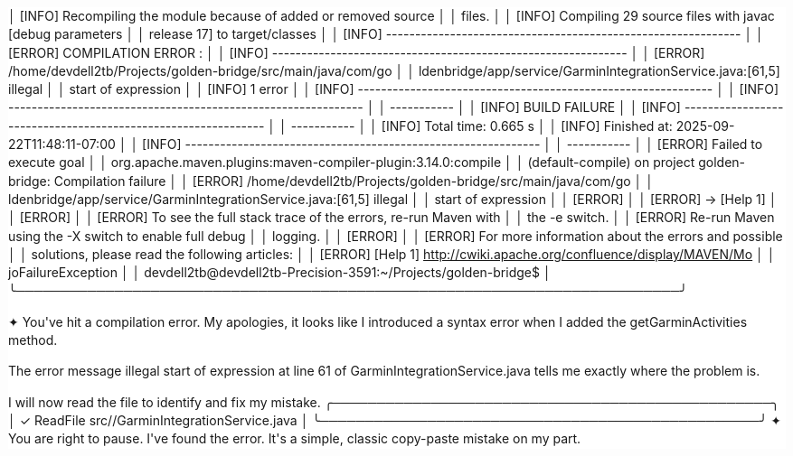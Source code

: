 │    [INFO] Recompiling the module because of added or removed source     │
│    files.                                                               │
│    [INFO] Compiling 29 source files with javac [debug parameters        │
│    release 17] to target/classes                                        │
│    [INFO] ------------------------------------------------------------- │
│    [ERROR] COMPILATION ERROR :                                          │
│    [INFO] ------------------------------------------------------------- │
│    [ERROR] /home/devdell2tb/Projects/golden-bridge/src/main/java/com/go │
│    ldenbridge/app/service/GarminIntegrationService.java:[61,5] illegal  │
│    start of expression                                                  │
│    [INFO] 1 error                                                       │
│    [INFO] ------------------------------------------------------------- │
│    [INFO] ------------------------------------------------------------- │
│    -----------                                                          │
│    [INFO] BUILD FAILURE                                                 │
│    [INFO] ------------------------------------------------------------- │
│    -----------                                                          │
│    [INFO] Total time:  0.665 s                                          │
│    [INFO] Finished at: 2025-09-22T11:48:11-07:00                        │
│    [INFO] ------------------------------------------------------------- │
│    -----------                                                          │
│    [ERROR] Failed to execute goal                                       │
│    org.apache.maven.plugins:maven-compiler-plugin:3.14.0:compile        │
│    (default-compile) on project golden-bridge: Compilation failure      │
│    [ERROR] /home/devdell2tb/Projects/golden-bridge/src/main/java/com/go │
│    ldenbridge/app/service/GarminIntegrationService.java:[61,5] illegal  │
│    start of expression                                                  │
│    [ERROR]                                                              │
│    [ERROR] -> [Help 1]                                                  │
│    [ERROR]                                                              │
│    [ERROR] To see the full stack trace of the errors, re-run Maven with │
│     the -e switch.                                                      │
│    [ERROR] Re-run Maven using the -X switch to enable full debug        │
│    logging.                                                             │
│    [ERROR]                                                              │
│    [ERROR] For more information about the errors and possible           │
│    solutions, please read the following articles:                       │
│    [ERROR] [Help 1] http://cwiki.apache.org/confluence/display/MAVEN/Mo │
│    joFailureException                                                   │
│    devdell2tb@devdell2tb-Precision-3591:~/Projects/golden-bridge$       │
╰──────────────────────────────────────────────────────────────────────────╯







✦ You've hit a compilation error. My apologies, it looks like I introduced
  a syntax error when I added the getGarminActivities method.

  The error message illegal start of expression at line 61 of
  GarminIntegrationService.java tells me exactly where the problem is.

  I will now read the file to identify and fix my mistake.
 ╭─────────────────────────────────────────────────╮
 │ ✓  ReadFile src//GarminIntegrationService.java  │
 ╰─────────────────────────────────────────────────╯
✦ You are right to pause. I've found the error. It's a simple, classic
  copy-paste mistake on my part.
